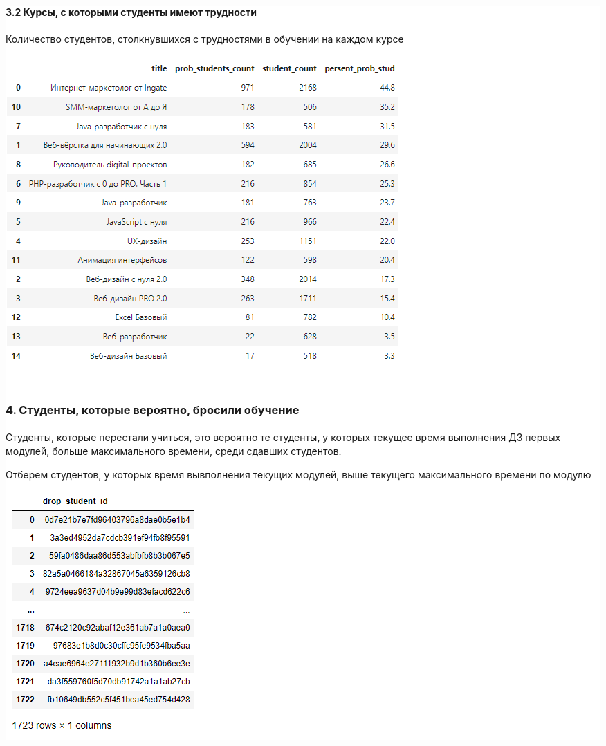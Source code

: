 #### 3.2 Курсы, с которыми студенты имеют трудности

Количество студентов, столкнувшихся с трудностями в обучении на каждом курсе

![alt text](https://github.com/Lvdmv/Coursework_analytics_1/blob/main/img%20CW1/5/NEW%20%D0%9A%D0%BE%D0%BB%D0%B8%D1%87%D0%B5%D1%81%D1%82%D0%B2%D0%BE%20%D1%81%D1%82%D1%83%D0%B4%D0%B5%D0%BD%D1%82%D0%BE%D0%B2%2C%20%D1%81%D1%82%D0%BE%D0%BB%D0%BA%D0%BD%D1%83%D0%B2%D1%88%D0%B8%D1%85%D1%81%D1%8F%20%D1%81%20%D1%82%D1%80%D1%83%D0%B4%D0%BD%D0%BE%D1%81%D1%82%D1%8F%D0%BC%D0%B8%20%D0%B2%20%D0%BE%D0%B1%D1%83%D1%87%D0%B5%D0%BD%D0%B8%D0%B8%20%D0%BD%D0%B0%20%D0%BA%D0%B0%D0%B6%D0%B4%D0%BE%D0%BC%20%D0%BA%D1%83%D1%80%D1%81%D0%B5.png)

### 4. Студенты, которые вероятно, бросили обучение

Студенты, которые перестали учиться, это вероятно те студенты, у которых текущее время выполнения ДЗ первых модулей, больше максимального времени, среди сдавших студентов.

Отберем студентов, у которых время вывполнения текущих модулей, выше текущего максимального времени по модулю

![alt text](https://github.com/Lvdmv/Coursework_analytics_1/blob/main/img%20CW1/5/%D0%BE%D1%82%D0%B1%D0%B5%D1%80%D0%B5%D0%BC%20%D1%81%D1%82%D1%83%D0%B4%D0%B5%D0%BD%D1%82%D0%BE%D0%B2%2C%20%D1%83%20%D0%BA%D0%BE%D1%82%D0%BE%D1%80%D1%8B%D1%85%20%D0%B2%D1%80%D0%B5%D0%BC%D1%8F%20%D0%B2%D1%8B%D0%B2%D0%BF%D0%BE%D0%BB%D0%BD%D0%B5%D0%BD%D0%B8%D1%8F%20%D1%82%D0%B5%D0%BA%D1%83%D1%89%D0%B8%D1%85%20%D0%BC%D0%BE%D0%B4%D1%83%D0%BB%D0%B5%D0%B9%2C%20%D0%B2%D1%8B%D1%88%D0%B5%20%D1%82%D0%B5%D0%BA%D1%83%D1%89%D0%B5%D0%B3%D0%BE%20%D0%BC%D0%B0%D0%BA%D1%81%D0%B8%D0%BC%D0%B0%D0%BB%D1%8C%D0%BD%D0%BE%D0%B3%D0%BE%20%D0%B2%D1%80%D0%B5%D0%BC%D0%B5%D0%BD%D0%B8%20%D0%BF%D0%BE%20%D0%BC%D0%BE%D0%B4%D1%83%D0%BB%D1%8E.png)
